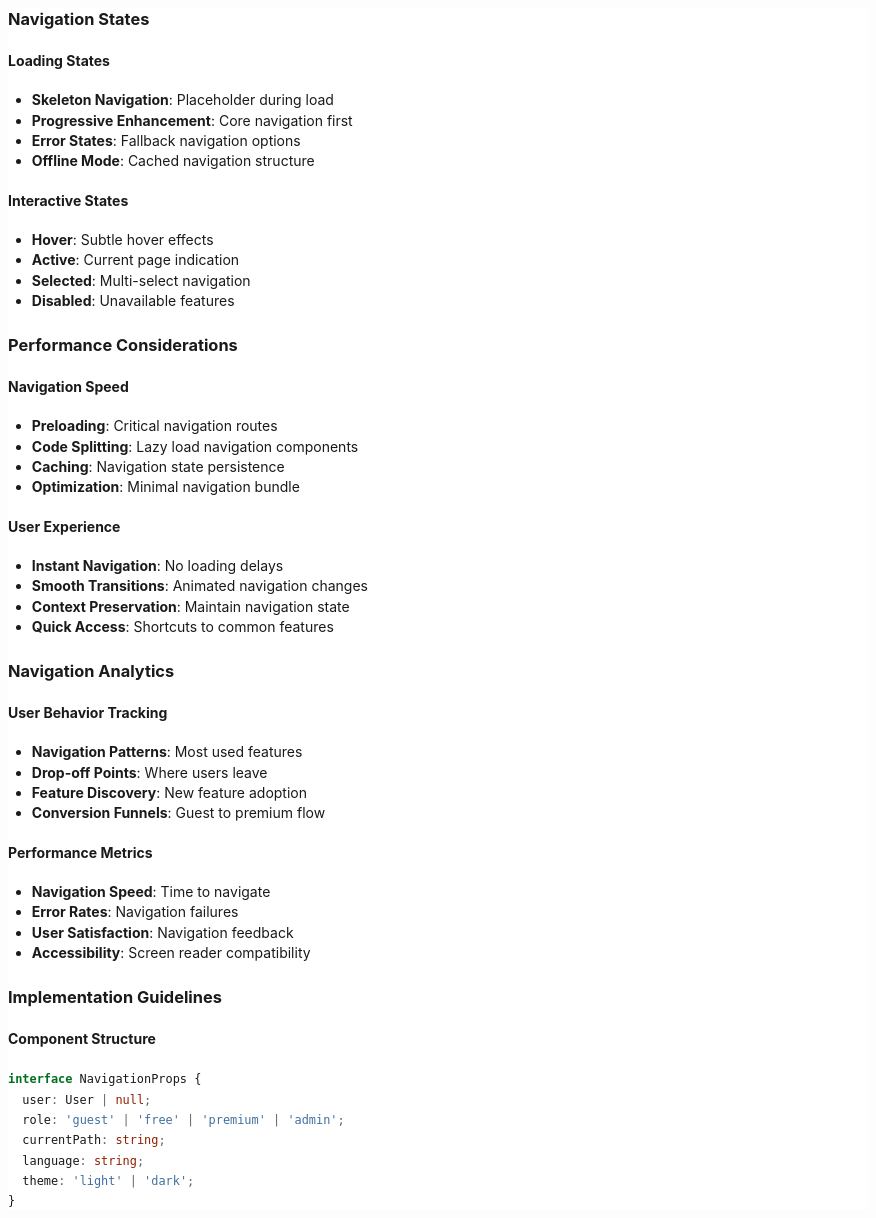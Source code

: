 ### Navigation States

#### Loading States
- **Skeleton Navigation**: Placeholder during load
- **Progressive Enhancement**: Core navigation first
- **Error States**: Fallback navigation options
- **Offline Mode**: Cached navigation structure

#### Interactive States
- **Hover**: Subtle hover effects
- **Active**: Current page indication
- **Selected**: Multi-select navigation
- **Disabled**: Unavailable features

### Performance Considerations

#### Navigation Speed
- **Preloading**: Critical navigation routes
- **Code Splitting**: Lazy load navigation components
- **Caching**: Navigation state persistence
- **Optimization**: Minimal navigation bundle

#### User Experience
- **Instant Navigation**: No loading delays
- **Smooth Transitions**: Animated navigation changes
- **Context Preservation**: Maintain navigation state
- **Quick Access**: Shortcuts to common features

### Navigation Analytics

#### User Behavior Tracking
- **Navigation Patterns**: Most used features
- **Drop-off Points**: Where users leave
- **Feature Discovery**: New feature adoption
- **Conversion Funnels**: Guest to premium flow

#### Performance Metrics
- **Navigation Speed**: Time to navigate
- **Error Rates**: Navigation failures
- **User Satisfaction**: Navigation feedback
- **Accessibility**: Screen reader compatibility

### Implementation Guidelines

#### Component Structure
```typescript
interface NavigationProps {
  user: User | null;
  role: 'guest' | 'free' | 'premium' | 'admin';
  currentPath: string;
  language: string;
  theme: 'light' | 'dark';
}
```
